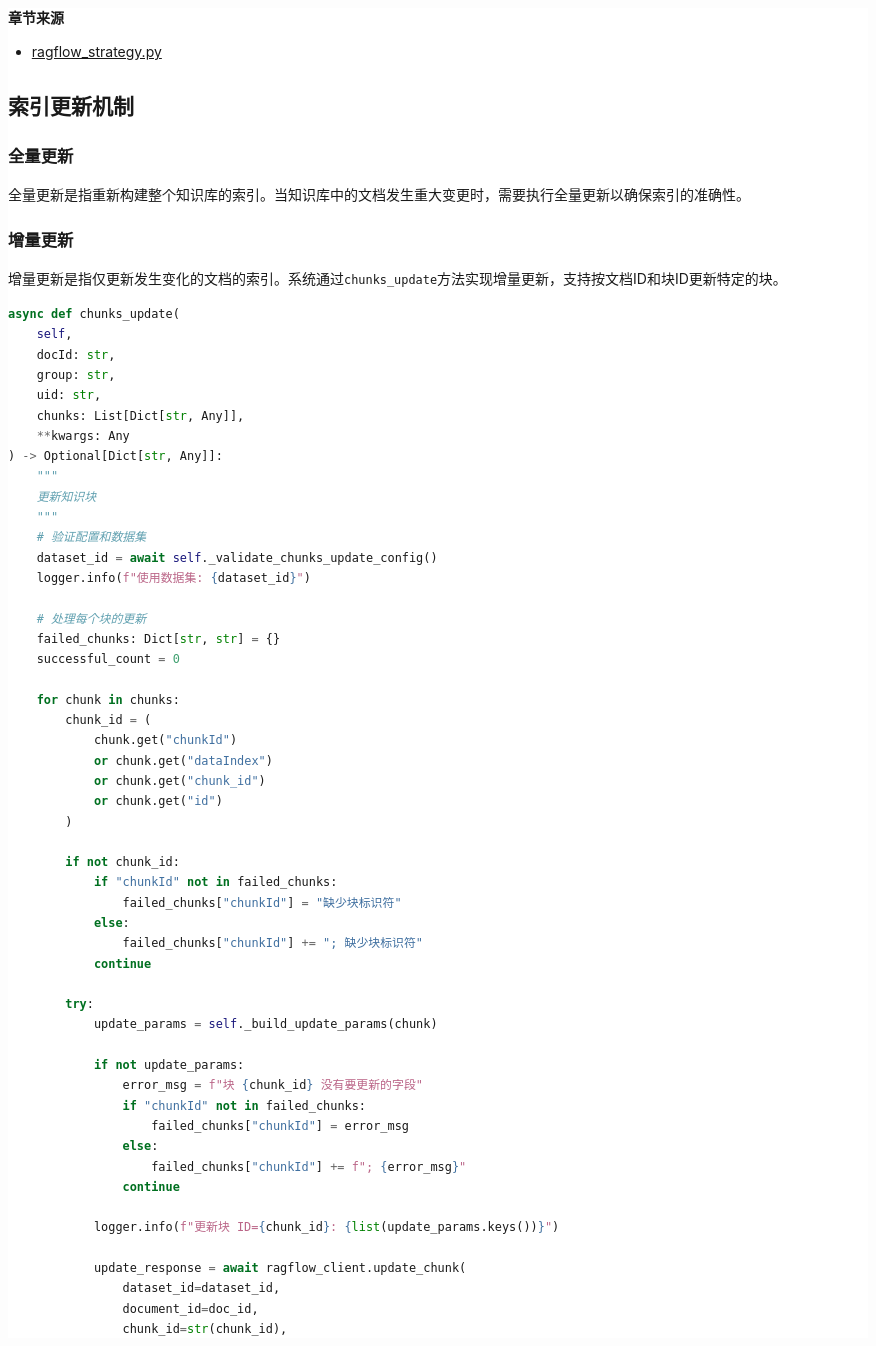 **章节来源**
- [ragflow_strategy.py](file://core/knowledge/service/impl/ragflow_strategy.py#L200-L300)

## 索引更新机制

### 全量更新
全量更新是指重新构建整个知识库的索引。当知识库中的文档发生重大变更时，需要执行全量更新以确保索引的准确性。

### 增量更新
增量更新是指仅更新发生变化的文档的索引。系统通过`chunks_update`方法实现增量更新，支持按文档ID和块ID更新特定的块。

```python
async def chunks_update(
    self,
    docId: str,
    group: str,
    uid: str,
    chunks: List[Dict[str, Any]],
    **kwargs: Any
) -> Optional[Dict[str, Any]]:
    """
    更新知识块
    """
    # 验证配置和数据集
    dataset_id = await self._validate_chunks_update_config()
    logger.info(f"使用数据集: {dataset_id}")

    # 处理每个块的更新
    failed_chunks: Dict[str, str] = {}
    successful_count = 0

    for chunk in chunks:
        chunk_id = (
            chunk.get("chunkId")
            or chunk.get("dataIndex")
            or chunk.get("chunk_id")
            or chunk.get("id")
        )

        if not chunk_id:
            if "chunkId" not in failed_chunks:
                failed_chunks["chunkId"] = "缺少块标识符"
            else:
                failed_chunks["chunkId"] += "; 缺少块标识符"
            continue

        try:
            update_params = self._build_update_params(chunk)

            if not update_params:
                error_msg = f"块 {chunk_id} 没有要更新的字段"
                if "chunkId" not in failed_chunks:
                    failed_chunks["chunkId"] = error_msg
                else:
                    failed_chunks["chunkId"] += f"; {error_msg}"
                continue

            logger.info(f"更新块 ID={chunk_id}: {list(update_params.keys())}")

            update_response = await ragflow_client.update_chunk(
                dataset_id=dataset_id,
                document_id=doc_id,
                chunk_id=str(chunk_id),
```